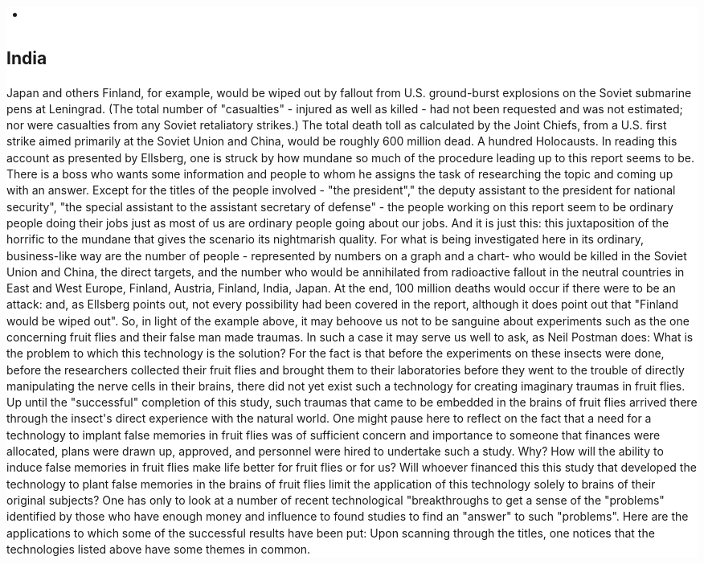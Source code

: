 -
India
-
Japan and
others
Finland, for example, would be wiped out by fallout from U.S.
ground-burst explosions on the Soviet submarine pens at Leningrad. (The
total number of "casualties" - injured as well as killed - had not been
requested and was not estimated; nor were casualties from any Soviet
retaliatory strikes.)
The total death toll as calculated by the Joint Chiefs, from a U.S. first
strike aimed primarily at the Soviet Union and China, would be roughly 600
million dead. A hundred Holocausts.
In reading this account as presented by Ellsberg, one is struck by how
mundane so much of the procedure leading up to this report seems to be.
There is a boss who wants some information and people to whom he assigns the
task of researching the topic and coming up with an answer. Except for the
titles of the people involved - "the president"," the deputy assistant to
the president for national security", "the special assistant to the
assistant secretary of defense" - the people working on this report seem to
be ordinary people doing their jobs just as most of us are ordinary people
going about our jobs.
And it is just this: this juxtaposition of the horrific to the mundane that
gives the scenario its nightmarish quality. For what is being investigated
here in its ordinary, business-like way are the number of people -
represented by numbers on a graph and a chart- who would be killed in the
Soviet Union and China, the direct targets, and the number who would be
annihilated from radioactive fallout in the neutral countries in East and
West Europe, Finland, Austria, Finland, India, Japan.
At the end, 100
million deaths would occur if there were to be an attack: and, as Ellsberg
points out, not every possibility had been covered in the report, although
it does point out that "Finland would be wiped out".
So, in light of the example above, it may behoove us not to be sanguine
about experiments such as the one concerning fruit flies and their false man
made traumas.
In such a case it may serve us well to ask, as Neil Postman does:
What is the problem to which this technology is the solution?
For the fact is that before the experiments on these insects were done,
before the researchers collected their fruit flies and brought them to their
laboratories before they went to the trouble of directly manipulating the
nerve cells in their brains, there did not yet exist such a technology for
creating imaginary traumas in fruit flies.
Up until the "successful"
completion of this study, such traumas that came to be embedded in the
brains of fruit flies arrived there through the insect's direct experience
with the natural world.
One might pause here to reflect on the fact that a need for a technology to
implant false memories in fruit flies was of sufficient concern and
importance to someone that finances were allocated, plans were drawn up,
approved, and personnel were hired to undertake such a study.
Why?
How will the ability to induce false memories in fruit flies make life
better for fruit flies or for us?
Will whoever financed this this study that developed the technology to plant
false memories in the brains of fruit flies limit the application of this
technology solely to brains of their original subjects?
One has only to look at a number of recent technological "breakthroughs to
get a sense of the "problems" identified by those who have enough money and
influence to found studies to find an "answer" to such "problems".
Here are
the applications to which some of the successful results have been put:
Upon scanning through the titles, one notices that the technologies listed
above have some themes in common.